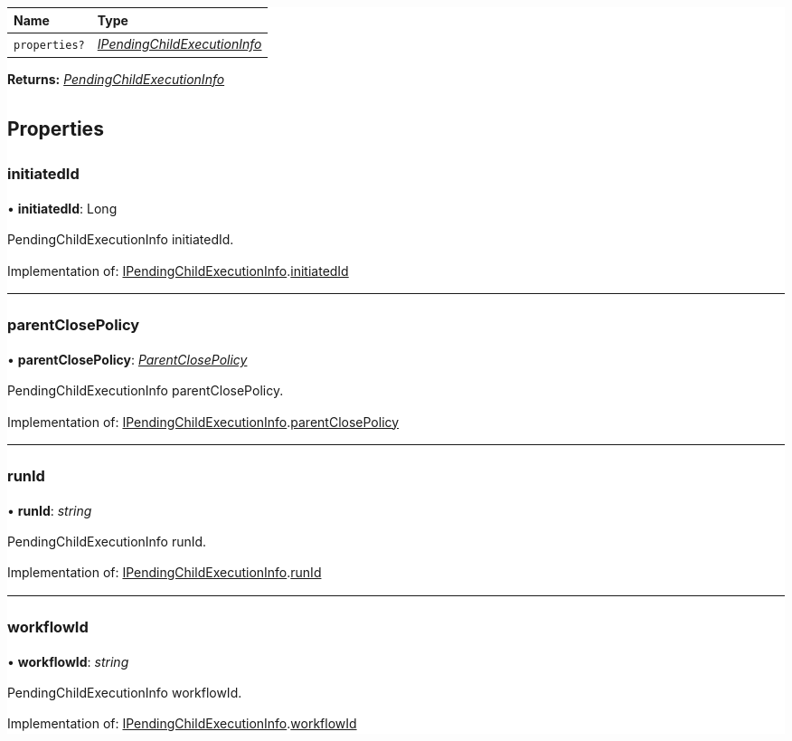 Name | Type |
:------ | :------ |
`properties?` | [*IPendingChildExecutionInfo*](../interfaces/proto.temporal.api.workflow.v1.ipendingchildexecutioninfo.md) |

**Returns:** [*PendingChildExecutionInfo*](proto.temporal.api.workflow.v1.pendingchildexecutioninfo.md)

## Properties

### initiatedId

• **initiatedId**: Long

PendingChildExecutionInfo initiatedId.

Implementation of: [IPendingChildExecutionInfo](../interfaces/proto.temporal.api.workflow.v1.ipendingchildexecutioninfo.md).[initiatedId](../interfaces/proto.temporal.api.workflow.v1.ipendingchildexecutioninfo.md#initiatedid)

___

### parentClosePolicy

• **parentClosePolicy**: [*ParentClosePolicy*](../enums/proto.temporal.api.enums.v1.parentclosepolicy.md)

PendingChildExecutionInfo parentClosePolicy.

Implementation of: [IPendingChildExecutionInfo](../interfaces/proto.temporal.api.workflow.v1.ipendingchildexecutioninfo.md).[parentClosePolicy](../interfaces/proto.temporal.api.workflow.v1.ipendingchildexecutioninfo.md#parentclosepolicy)

___

### runId

• **runId**: *string*

PendingChildExecutionInfo runId.

Implementation of: [IPendingChildExecutionInfo](../interfaces/proto.temporal.api.workflow.v1.ipendingchildexecutioninfo.md).[runId](../interfaces/proto.temporal.api.workflow.v1.ipendingchildexecutioninfo.md#runid)

___

### workflowId

• **workflowId**: *string*

PendingChildExecutionInfo workflowId.

Implementation of: [IPendingChildExecutionInfo](../interfaces/proto.temporal.api.workflow.v1.ipendingchildexecutioninfo.md).[workflowId](../interfaces/proto.temporal.api.workflow.v1.ipendingchildexecutioninfo.md#workflowid)
